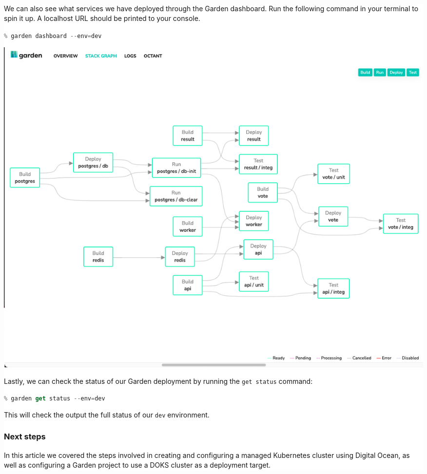 We can also see what services we have deployed through the Garden dashboard. Run the following command in your terminal to spin it up. A localhost URL should be printed to your console.

```jsx
% garden dashboard --env=dev
```

![Dashboard](../do-stack-graph.png)

Lastly, we can check the status of our Garden deployment by running the `get status` command:

```jsx
% garden get status --env=dev
```

This will check the output the full status of our `dev` environment.

### Next steps

In this article we covered the steps involved in creating and configuring a managed Kubernetes cluster using Digital Ocean, as well as configuring a Garden project to use a DOKS cluster as a deployment target. 
